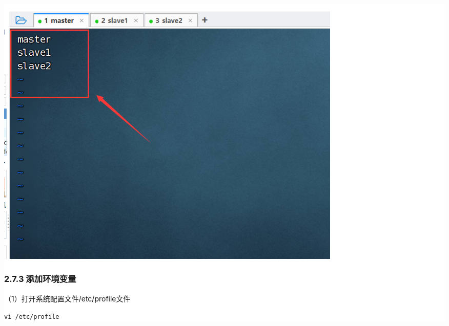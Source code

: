 <img src="第2章 搭建Hadoop集群.assets/image-20220925165608172.png" alt="image-20220925165608172" style="zoom: 80%;" />

### 2.7.3 添加环境变量

（1）打开系统配置文件/etc/profile文件

```
vi /etc/profile
```
